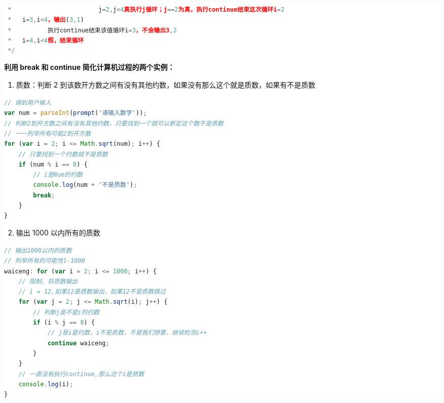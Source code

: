 ```js
 *   					  j=2,j<4真执行j循环；j==2为真，执行continue结束这次循环i=2
 *   i=3,i<4，输出(3,1)
 *   		执行continue结束该值循环i=3，不会输出3,2
 *   i=4,i<4假，结束循环
 */
```

**利用 break 和 continue 简化计算机过程的两个实例：**

1. 质数：判断 2 到该数开方数之间有没有其他约数，如果没有那么这个就是质数，如果有不是质数

```js
// 得到用户输入
var num = parseInt(prompt('请输入数字'));
// 判断2到开方数之间有没有其他约数，只要找到一个就可以断定这个数不是质数
// 一一列举所有可能2到开方数
for (var i = 2; i <= Math.sqrt(num); i++) {
    // 只要找到一个约数就不是质数
    if (num % i == 0) {
        // i是Num的约数
        console.log(num + '不是质数');
        break;
    }
}
```

2. 输出 1000 以内所有的质数

```js
// 输出1000以内的质数
// 列举所有的可能性1-1000
waiceng: for (var i = 2; i <= 1000; i++) {
    // 限制，将质数输出
    // i = 12,如果12是质数输出，如果12不是质数跳过
    for (var j = 2; j <= Math.sqrt(i); j++) {
        // 判断j是不是i的约数
        if (i % j == 0) {
            // j是i是约数，i不是质数，不是我们想要，继续检测i++
            continue waiceng;
        }
    }
    // 一直没有执行continue,那么这个i是质数
    console.log(i);
}
```

